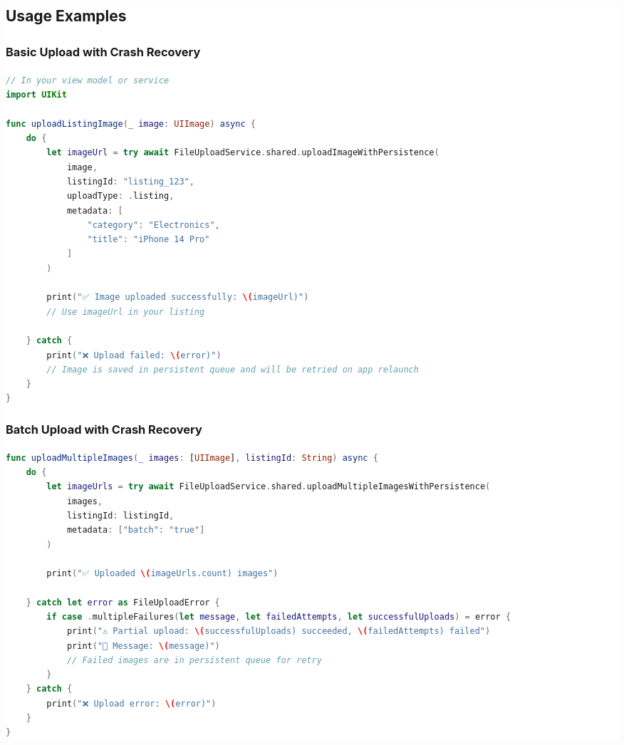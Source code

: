 ## Usage Examples

### Basic Upload with Crash Recovery

```swift
// In your view model or service
import UIKit

func uploadListingImage(_ image: UIImage) async {
    do {
        let imageUrl = try await FileUploadService.shared.uploadImageWithPersistence(
            image,
            listingId: "listing_123",
            uploadType: .listing,
            metadata: [
                "category": "Electronics",
                "title": "iPhone 14 Pro"
            ]
        )

        print("✅ Image uploaded successfully: \(imageUrl)")
        // Use imageUrl in your listing

    } catch {
        print("❌ Upload failed: \(error)")
        // Image is saved in persistent queue and will be retried on app relaunch
    }
}
```

### Batch Upload with Crash Recovery

```swift
func uploadMultipleImages(_ images: [UIImage], listingId: String) async {
    do {
        let imageUrls = try await FileUploadService.shared.uploadMultipleImagesWithPersistence(
            images,
            listingId: listingId,
            metadata: ["batch": "true"]
        )

        print("✅ Uploaded \(imageUrls.count) images")

    } catch let error as FileUploadError {
        if case .multipleFailures(let message, let failedAttempts, let successfulUploads) = error {
            print("⚠️ Partial upload: \(successfulUploads) succeeded, \(failedAttempts) failed")
            print("📝 Message: \(message)")
            // Failed images are in persistent queue for retry
        }
    } catch {
        print("❌ Upload error: \(error)")
    }
}
```
